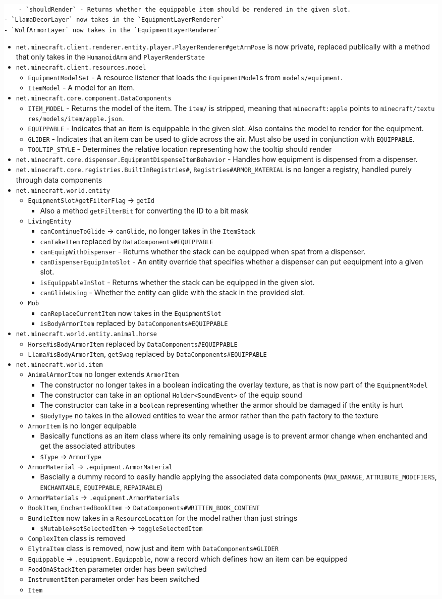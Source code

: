         - `shouldRender` - Returns whether the equippable item should be rendered in the given slot.
    - `LlamaDecorLayer` now takes in the `EquipmentLayerRenderer`
    - `WolfArmorLayer` now takes in the `EquipmentLayerRenderer`
- `net.minecraft.client.renderer.entity.player.PlayerRenderer#getArmPose` is now private, replaced publically with a method that only takes in the `HumanoidArm` and `PlayerRenderState`
- `net.minecraft.client.resources.model`
    - `EquipmentModelSet` - A resource listener that loads the `EquipmentModel`s from `models/equipment`.
    - `ItemModel` - A model for an item.
- `net.minecraft.core.component.DataComponents`
    - `ITEM_MODEL` - Returns the model of the item. The `item/` is stripped, meaning that `minecraft:apple` points to `minecraft/textures/models/item/apple.json`.
    - `EQUIPPABLE` - Indicates that an item is equippable in the given slot. Also contains the model to render for the equipment.
    - `GLIDER` - Indicates that an item can be used to glide across the air. Must also be used in conjunction with `EQUIPPABLE`.
    - `TOOLTIP_STYLE` - Determines the relative location representing how the tooltip should render
- `net.minecraft.core.dispenser.EquipmentDispenseItemBehavior` - Handles how equipment is dispensed from a dispenser.
- `net.minecraft.core.registries.BuiltInRegistries#`, `Registries#ARMOR_MATERIAL` is no longer a registry, handled purely through data components
- `net.minecraft.world.entity`
    - `EquipmentSlot#getFilterFlag` -> `getId`
        - Also a method `getFilterBit` for converting the ID to a bit mask
    - `LivingEntity`
        - `canContinueToGlide` -> `canGlide`, no longer takes in the `ItemStack`
        - `canTakeItem` replaced by `DataComponents#EQUIPPABLE`
        - `canEquipWithDispenser` - Returns whether the stack can be equipped when spat from a dispenser.
        - `canDispenserEquipIntoSlot` - An entity override that specifies whether a dispenser can put eequipment into a given slot.
        - `isEquippableInSlot` - Returns whether the stack can be equipped in the given slot.
        - `canGlideUsing` - Whether the entity can glide with the stack in the provided slot.
    - `Mob`
        - `canReplaceCurrentItem` now takes in the `EquipmentSlot`
        - `isBodyArmorItem` replaced by `DataComponents#EQUIPPABLE`
- `net.minecraft.world.entity.animal.horse`
    - `Horse#isBodyArmorItem` replaced by `DataComponents#EQUIPPABLE`
    - `Llama#isBodyArmorItem`, `getSwag` replaced by `DataComponents#EQUIPPABLE`
- `net.minecraft.world.item`
    - `AnimalArmorItem` no longer extends `ArmorItem`
        - The constructor no longer takes in a boolean indicating the overlay texture, as that is now part of the `EquipmentModel`
        - The constructor can take in an optional `Holder<SoundEvent>` of the equip sound
        - The constructor can take in a `boolean` representing whether the armor should be damaged if the entity is hurt
        - `$BodyType` no takes in the allowed entities to wear the armor rather than the path factory to the texture
    - `ArmorItem` is no longer equipable
        - Basically functions as an item class where its only remaining usage is to prevent armor change when enchanted and get the associated attributes
        - `$Type` -> `ArmorType`
    - `ArmorMaterial` -> `.equipment.ArmorMaterial`
        - Bascially a dummy record to easily handle applying the associated data components (`MAX_DAMAGE`, `ATTRIBUTE_MODIFIERS`, `ENCHANTABLE`, `EQUIPPABLE`, `REPAIRABLE`)
    - `ArmorMaterials` -> `.equipment.ArmorMaterials`
    - `BookItem`, `EnchantedBookItem` -> `DataComponents#WRITTEN_BOOK_CONTENT`
    - `BundleItem` now takes in a `ResourceLocation` for the model rather than just strings
        - `$Mutable#setSelectedItem` -> `toggleSelectedItem`
    - `ComplexItem` class is removed
    - `ElytraItem` class is removed, now just and item with `DataComponents#GLIDER`
    - `Equippable` -> `.equipment.Equippable`, now a record which defines how an item can be equipped
    - `FoodOnAStackItem` parameter order has been switched
    - `InstrumentItem` parameter order has been switched
    - `Item`